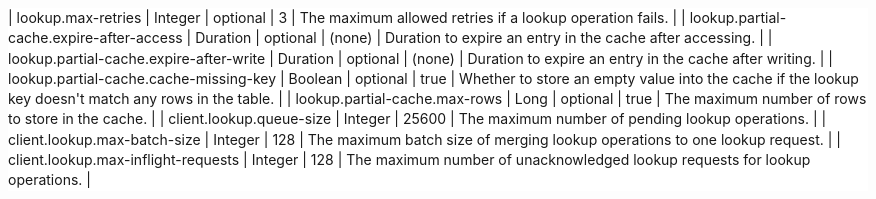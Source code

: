 | lookup.max-retries                                  | Integer  | optional | 3           | The maximum allowed retries if a lookup operation fails.                                                                                                                                                                                                                                                                                                |
| lookup.partial-cache.expire-after-access            | Duration | optional | (none)      | Duration to expire an entry in the cache after accessing.                                                                                                                                                                                                                                                                                               |
| lookup.partial-cache.expire-after-write             | Duration | optional | (none)      | Duration to expire an entry in the cache after writing.                                                                                                                                                                                                                                                                                                 |
| lookup.partial-cache.cache-missing-key              | Boolean  | optional | true        | Whether to store an empty value into the cache if the lookup key doesn't match any rows in the table.                                                                                                                                                                                                                                                   |
| lookup.partial-cache.max-rows                       | Long     | optional | true        | The maximum number of rows to store in the cache.                                                                                                                                                                                                                                                                                                       |
| client.lookup.queue-size                            | Integer    | 25600                                           | The maximum number of pending lookup operations.                                                                                                                                                                                                                                                                                                                                                                                                                                                                                                                                                                                                                                                                                                                                                                                                                                                                                                                                                            |
| client.lookup.max-batch-size                        | Integer    | 128                                             | The maximum batch size of merging lookup operations to one lookup request.                                                                                                                                                                                                                                                                                                                                                                                                                                                                                                                                                                                                                                                                                                                                                                                                                                                                                                                                  |
| client.lookup.max-inflight-requests                 | Integer    | 128                                             | The maximum number of unacknowledged lookup requests for lookup operations.                                                                                                                                                                                                                                                                                                                                                                                                                                                                                                                                                                                                                                                                                                                                                                                                                                                                                                                                 |